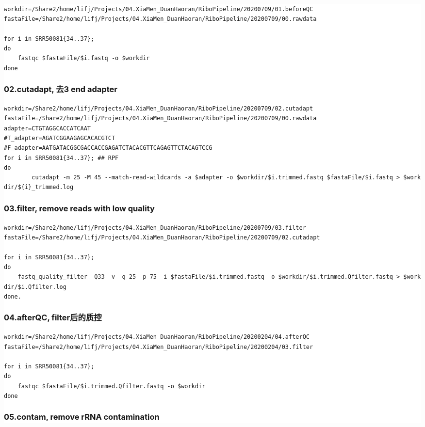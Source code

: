 ```
workdir=/Share2/home/lifj/Projects/04.XiaMen_DuanHaoran/RiboPipeline/20200709/01.beforeQC
fastaFile=/Share2/home/lifj/Projects/04.XiaMen_DuanHaoran/RiboPipeline/20200709/00.rawdata

for i in SRR50081{34..37};
do
    fastqc $fastaFile/$i.fastq -o $workdir
done

```

### **02.cutadapt, 去3 end adapter**

```
workdir=/Share2/home/lifj/Projects/04.XiaMen_DuanHaoran/RiboPipeline/20200709/02.cutadapt
fastaFile=/Share2/home/lifj/Projects/04.XiaMen_DuanHaoran/RiboPipeline/20200709/00.rawdata
adapter=CTGTAGGCACCATCAAT
#T_adapter=AGATCGGAAGAGCACACGTCT
#F_adapter=AATGATACGGCGACCACCGAGATCTACACGTTCAGAGTTCTACAGTCCG
for i in SRR50081{34..37}; ## RPF
do
        cutadapt -m 25 -M 45 --match-read-wildcards -a $adapter -o $workdir/$i.trimmed.fastq $fastaFile/$i.fastq > $workdir/${i}_trimmed.log

```

### **03.filter, remove reads with low quality**

```
workdir=/Share2/home/lifj/Projects/04.XiaMen_DuanHaoran/RiboPipeline/20200709/03.filter
fastaFile=/Share2/home/lifj/Projects/04.XiaMen_DuanHaoran/RiboPipeline/20200709/02.cutadapt

for i in SRR50081{34..37};
do
    fastq_quality_filter -Q33 -v -q 25 -p 75 -i $fastaFile/$i.trimmed.fastq -o $workdir/$i.trimmed.Qfilter.fastq > $workdir/$i.Qfilter.log
done.
```

### **04.afterQC, filter后的质控**

```
workdir=/Share2/home/lifj/Projects/04.XiaMen_DuanHaoran/RiboPipeline/20200204/04.afterQC
fastaFile=/Share2/home/lifj/Projects/04.XiaMen_DuanHaoran/RiboPipeline/20200204/03.filter

for i in SRR50081{34..37};
do
    fastqc $fastaFile/$i.trimmed.Qfilter.fastq -o $workdir
done

```

### **05.contam, remove rRNA contamination**
